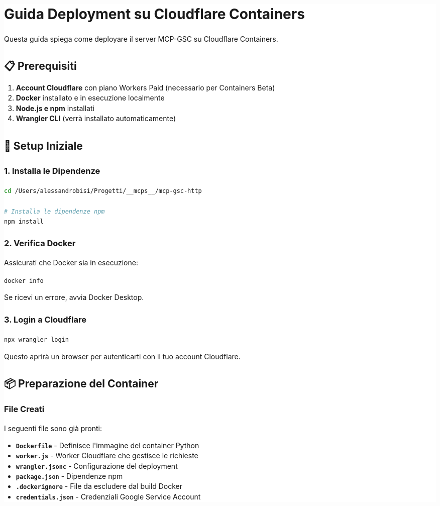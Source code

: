 # Guida Deployment su Cloudflare Containers

Questa guida spiega come deployare il server MCP-GSC su Cloudflare Containers.

## 📋 Prerequisiti

1. **Account Cloudflare** con piano Workers Paid (necessario per Containers Beta)
2. **Docker** installato e in esecuzione localmente
3. **Node.js e npm** installati
4. **Wrangler CLI** (verrà installato automaticamente)

## 🚀 Setup Iniziale

### 1. Installa le Dipendenze

```bash
cd /Users/alessandrobisi/Progetti/__mcps__/mcp-gsc-http

# Installa le dipendenze npm
npm install
```

### 2. Verifica Docker

Assicurati che Docker sia in esecuzione:

```bash
docker info
```

Se ricevi un errore, avvia Docker Desktop.

### 3. Login a Cloudflare

```bash
npx wrangler login
```

Questo aprirà un browser per autenticarti con il tuo account Cloudflare.

## 📦 Preparazione del Container

### File Creati

I seguenti file sono già pronti:

- **`Dockerfile`** - Definisce l'immagine del container Python
- **`worker.js`** - Worker Cloudflare che gestisce le richieste
- **`wrangler.jsonc`** - Configurazione del deployment
- **`package.json`** - Dipendenze npm
- **`.dockerignore`** - File da escludere dal build Docker
- **`credentials.json`** - Credenziali Google Service Account
